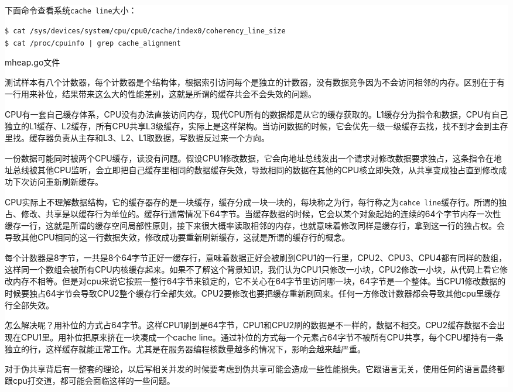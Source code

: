 </blockquote>
<p>下面命令查看系统<code>cache line</code>大小：</p>
<pre><code class="bash language-bash">$ cat /sys/devices/system/cpu/cpu0/cache/index0/coherency_line_size
$ cat /proc/cpuinfo | grep cache_alignment
</code></pre>
<p>mheap.go文件</p>
<p>测试样本有八个计数器，每个计数器是个结构体，根据索引访问每个是独立的计数器，没有数据竞争因为不会访问相邻的内存。区别在于有一行用来补位，结果带来这么大的性能差别，这就是所谓的缓存共会不会失效的问题。</p>
<p>CPU有一套自己缓存体系，CPU没有办法直接访问内存，现代CPU所有的数据都是从它的缓存获取的。L1缓存分为指令和数据，CPU有自己独立的L1缓存、L2缓存，所有CPU共享L3级缓存，实际上是这样架构。当访问数据的时候，它会优先一级一级缓存去找，找不到才会到主存里找。缓存器负责从主存和L3、L2、L1取数据，写数据反过来一个方向。</p>
<p>一份数据可能同时被两个CPU缓存，读没有问题。假设CPU1修改数据，它会向地址总线发出一个请求对修改数据要求独占，这条指令在地址总线被其他CPU监听，会立即把自己缓存里相同的数据缓存失效，导致相同的数据在其他的CPU核立即失效，从共享变成独占直到修改成功下次访问重新刷新缓存。</p>
<p>CPU实际上不理解数据结构，它的缓存器存的是一块缓存，缓存分成一块一块的，每块称之为行，每行称之为<code>cahce line</code>缓存行。所谓的独占、修改、共享是以缓存行为单位的。缓存行通常情况下64字节。当缓存数据的时候，它会以某个对象起始的连续的64个字节内存一次性缓存一行，这就是所谓的缓存空间局部性原则，接下来很大概率读取相邻的内存，也就意味着修改同样是缓存行，拿到这一行的独占权。会导致其他CPU相同的这一行数据失效，修改成功要重新刷新缓存，这就是所谓的缓存行的概念。</p>
<p>每个计数器是8字节，一共是8个64字节正好一缓存行，意味着数据正好会被刷到CPU1的一行里，CPU2、CPU3、CPU4都有同样的数组，这样同一个数组会被所有CPU内核缓存起来。如果不了解这个背景知识，我们认为CPU1只修改一小块，CPU2修改一小块，从代码上看它修改内存不相等。但是对cpu来说它按照一整行64字节来锁定的，它不关心在64字节里访问哪一块，64字节是一个整体。当CPU1修改数据的时候要独占64字节会导致CPU2整个缓存行全部失效。CPU2要修改也要把缓存重新刷回来。任何一方修改计数器都会导致其他cpu里缓存行全部失效。</p>
<p>怎么解决呢？用补位的方式占64字节。这样CPU1刷到是64字节，CPU1和CPU2刷的数据是不一样的，数据不相交。CPU2缓存数据不会出现在CPU1里。用补位把原来挤在一块凑成一个cache line。通过补位的方式每一个元素占64字节不被所有CPU共享，每个CPU都持有一条独立的行，这样缓存就能正常工作。尤其是在服务器编程核数量越多的情况下，影响会越来越严重。</p>
<p>对于伪共享背后有一整套的理论，以后写相关并发的时候要考虑到伪共享可能会造成一些性能损失。它跟语言无关，使用任何的语言最终都跟cpu打交道，都可能会面临这样的一些问题。</p></div></article>